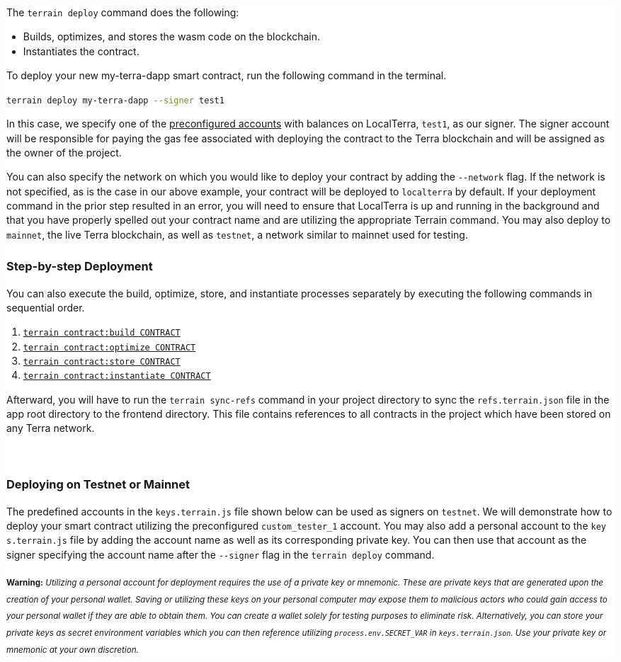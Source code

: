 The `terrain deploy` command does the following:

- Builds, optimizes, and stores the wasm code on the blockchain.
- Instantiates the contract.

To deploy your new my-terra-dapp smart contract, run the following command in the terminal.

```sh
terrain deploy my-terra-dapp --signer test1
```

In this case, we specify one of the <a href="https://github.com/terra-money/LocalTerra#accounts" target="_blank">preconfigured accounts</a> with balances on LocalTerra, `test1`, as our signer. The signer account will be responsible for paying the gas fee associated with deploying the contract to the Terra blockchain and will be assigned as the owner of the project.

You can also specify the network on which you would like to deploy your contract by adding the `--network` flag. If the network is not specified, as is the case in our above example, your contract will be deployed to `localterra` by default. If your deployment command in the prior step resulted in an error, you will need to ensure that LocalTerra is up and running in the background and that you have properly spelled out your contract name and are utilizing the appropriate Terrain command. You may also deploy to `mainnet`, the live Terra blockchain, as well as `testnet`, a network similar to mainnet used for testing.

### Step-by-step Deployment

You can also execute the build, optimize, store, and instantiate processes separately by executing the following commands in sequential order.

1. [`terrain contract:build CONTRACT`](#terrain-contractbuild-contract)
2. [`terrain contract:optimize CONTRACT`](#terrain-contractoptimize-contract)
3. [`terrain contract:store CONTRACT`](#terrain-contractstore-contract)
4. [`terrain contract:instantiate CONTRACT`](#terrain-contractinstantiate-contract)

Afterward, you will have to run the `terrain sync-refs` command in your project directory to sync the `refs.terrain.json` file in the app root directory to the frontend directory. This file contains references to all contracts in the project which have been stored on any Terra network.

<br/>

### Deploying on Testnet or Mainnet

The predefined accounts in the `keys.terrain.js` file shown below can be used as signers on `testnet`. We will demonstrate how to deploy your smart contract utilizing the preconfigured `custom_tester_1` account. You may also add a personal account to the `keys.terrain.js` file by adding the account name as well as its corresponding private key. You can then use that account as the signer specifying the account name after the `--signer` flag in the `terrain deploy` command.

<sub>**Warning:** _Utilizing a personal account for deployment requires the use of a private key or mnemonic. These are private keys that are generated upon the creation of your personal wallet. Saving or utilizing these keys on your personal computer may expose them to malicious actors who could gain access to your personal wallet if they are able to obtain them. You can create a wallet solely for testing purposes to eliminate risk. Alternatively, you can store your private keys as secret environment variables which you can then reference utilizing `process.env.SECRET_VAR` in `keys.terrain.json`. Use your private key or mnemonic at your own discretion._</sub>
